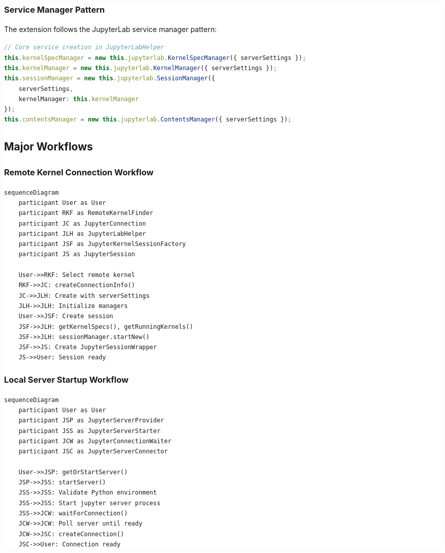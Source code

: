 ### Service Manager Pattern

The extension follows the JupyterLab service manager pattern:

```typescript
// Core service creation in JupyterLabHelper
this.kernelSpecManager = new this.jupyterlab.KernelSpecManager({ serverSettings });
this.kernelManager = new this.jupyterlab.KernelManager({ serverSettings });
this.sessionManager = new this.jupyterlab.SessionManager({
    serverSettings,
    kernelManager: this.kernelManager
});
this.contentsManager = new this.jupyterlab.ContentsManager({ serverSettings });
```

## Major Workflows

### Remote Kernel Connection Workflow

```mermaid
sequenceDiagram
    participant User as User
    participant RKF as RemoteKernelFinder
    participant JC as JupyterConnection
    participant JLH as JupyterLabHelper
    participant JSF as JupyterKernelSessionFactory
    participant JS as JupyterSession

    User->>RKF: Select remote kernel
    RKF->>JC: createConnectionInfo()
    JC->>JLH: Create with serverSettings
    JLH->>JLH: Initialize managers
    User->>JSF: Create session
    JSF->>JLH: getKernelSpecs(), getRunningKernels()
    JSF->>JLH: sessionManager.startNew()
    JSF->>JS: Create JupyterSessionWrapper
    JS->>User: Session ready
```

### Local Server Startup Workflow

```mermaid
sequenceDiagram
    participant User as User
    participant JSP as JupyterServerProvider
    participant JSS as JupyterServerStarter
    participant JCW as JupyterConnectionWaiter
    participant JSC as JupyterServerConnector

    User->>JSP: getOrStartServer()
    JSP->>JSS: startServer()
    JSS->>JSS: Validate Python environment
    JSS->>JSS: Start jupyter server process
    JSS->>JCW: waitForConnection()
    JCW->>JCW: Poll server until ready
    JCW->>JSC: createConnection()
    JSC->>User: Connection ready
```
